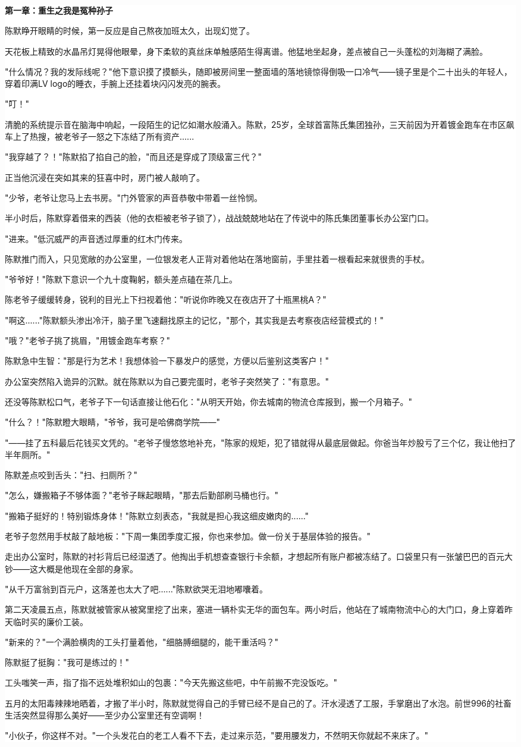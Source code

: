**第一章：重生之我是冤种孙子**  
  
陈默睁开眼睛的时候，第一反应是自己熬夜加班太久，出现幻觉了。  
  
天花板上精致的水晶吊灯晃得他眼晕，身下柔软的真丝床单触感陌生得离谱。他猛地坐起身，差点被自己一头蓬松的刘海糊了满脸。  
  
"什么情况？我的发际线呢？"他下意识摸了摸额头，随即被房间里一整面墙的落地镜惊得倒吸一口冷气——镜子里是个二十出头的年轻人，穿着印满LV logo的睡衣，手腕上还挂着块闪闪发亮的腕表。  
  
"叮！"  
  
清脆的系统提示音在脑海中响起，一段陌生的记忆如潮水般涌入。陈默，25岁，全球首富陈氏集团独孙，三天前因为开着镀金跑车在市区飙车上了热搜，被老爷子一怒之下冻结了所有资产......  
  
"我穿越了？！"陈默掐了掐自己的脸，"而且还是穿成了顶级富三代？"  
  
正当他沉浸在突如其来的狂喜中时，房门被人敲响了。  
  
"少爷，老爷让您马上去书房。"门外管家的声音恭敬中带着一丝怜悯。  
  
半小时后，陈默穿着借来的西装（他的衣柜被老爷子锁了），战战兢兢地站在了传说中的陈氏集团董事长办公室门口。  
  
"进来。"低沉威严的声音透过厚重的红木门传来。  
  
陈默推门而入，只见宽敞的办公室里，一位银发老人正背对着他站在落地窗前，手里拄着一根看起来就很贵的手杖。  
  
"爷爷好！"陈默下意识一个九十度鞠躬，额头差点磕在茶几上。  
  
陈老爷子缓缓转身，锐利的目光上下扫视着他："听说你昨晚又在夜店开了十瓶黑桃A？"  
  
"啊这......"陈默额头渗出冷汗，脑子里飞速翻找原主的记忆，"那个，其实我是去考察夜店经营模式的！"  
  
"哦？"老爷子挑了挑眉，"用镀金跑车考察？"  
  
陈默急中生智："那是行为艺术！我想体验一下暴发户的感觉，方便以后鉴别这类客户！"  
  
办公室突然陷入诡异的沉默。就在陈默以为自己要完蛋时，老爷子突然笑了："有意思。"  
  
还没等陈默松口气，老爷子下一句话直接让他石化："从明天开始，你去城南的物流仓库报到，搬一个月箱子。"  
  
"什么？！"陈默瞪大眼睛，"爷爷，我可是哈佛商学院——"  
  
"——挂了五科最后花钱买文凭的。"老爷子慢悠悠地补充，"陈家的规矩，犯了错就得从最底层做起。你爸当年炒股亏了三个亿，我让他扫了半年厕所。"  
  
陈默差点咬到舌头："扫、扫厕所？"  
  
"怎么，嫌搬箱子不够体面？"老爷子眯起眼睛，"那去后勤部刷马桶也行。"  
  
"搬箱子挺好的！特别锻炼身体！"陈默立刻表态，"我就是担心我这细皮嫩肉的......"  
  
老爷子忽然用手杖敲了敲地板："下周一集团季度汇报，你也来参加。做一份关于基层体验的报告。"  
  
走出办公室时，陈默的衬衫背后已经湿透了。他掏出手机想查查银行卡余额，才想起所有账户都被冻结了。口袋里只有一张皱巴巴的百元大钞——这大概是他现在全部的身家。  
  
"从千万富翁到百元户，这落差也太大了吧......"陈默欲哭无泪地嘟囔着。  
  
第二天凌晨五点，陈默就被管家从被窝里挖了出来，塞进一辆朴实无华的面包车。两小时后，他站在了城南物流中心的大门口，身上穿着昨天临时买的廉价工装。  
  
"新来的？"一个满脸横肉的工头打量着他，"细胳膊细腿的，能干重活吗？"  
  
陈默挺了挺胸："我可是练过的！"  
  
工头嗤笑一声，指了指不远处堆积如山的包裹："今天先搬这些吧，中午前搬不完没饭吃。"  
  
五月的太阳毒辣辣地晒着，才搬了半小时，陈默就觉得自己的手臂已经不是自己的了。汗水浸透了工服，手掌磨出了水泡。前世996的社畜生活突然显得那么美好——至少办公室里还有空调啊！  
  
"小伙子，你这样不对。"一个头发花白的老工人看不下去，走过来示范，"要用腰发力，不然明天你就起不来床了。"  
  